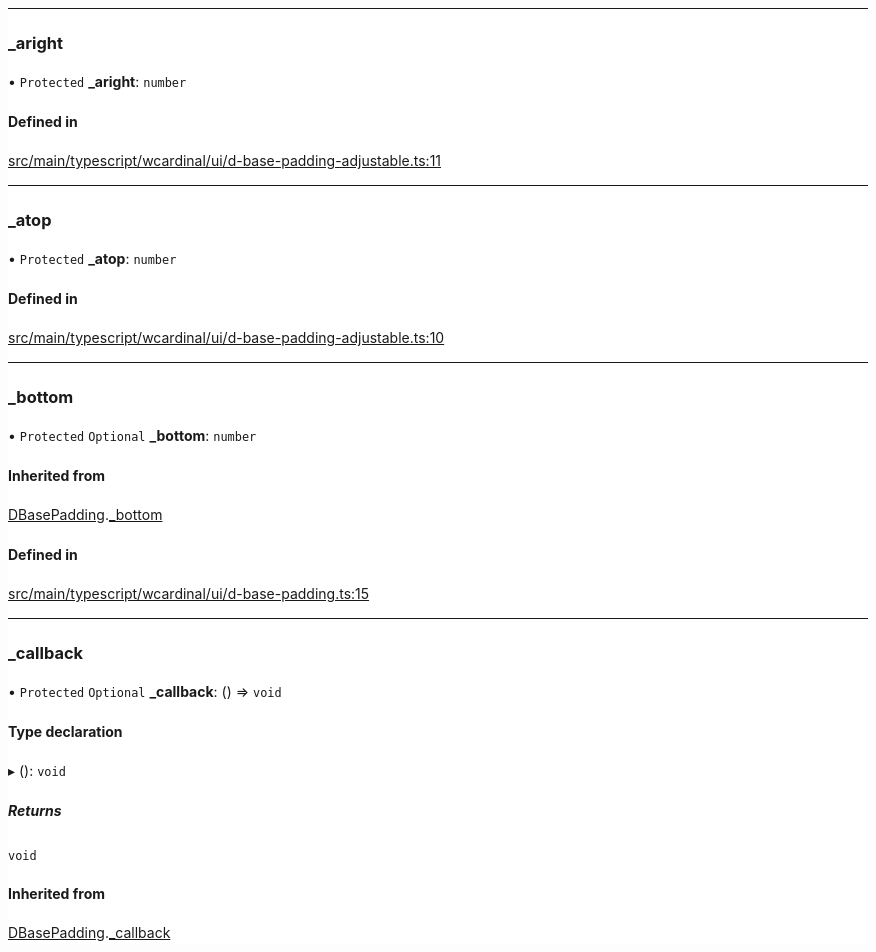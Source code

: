 ___

### \_aright

• `Protected` **\_aright**: `number`

#### Defined in

[src/main/typescript/wcardinal/ui/d-base-padding-adjustable.ts:11](https://github.com/winter-cardinal/winter-cardinal-ui/blob/v0.310.1/src/main/typescript/wcardinal/ui/d-base-padding-adjustable.ts#L11)

___

### \_atop

• `Protected` **\_atop**: `number`

#### Defined in

[src/main/typescript/wcardinal/ui/d-base-padding-adjustable.ts:10](https://github.com/winter-cardinal/winter-cardinal-ui/blob/v0.310.1/src/main/typescript/wcardinal/ui/d-base-padding-adjustable.ts#L10)

___

### \_bottom

• `Protected` `Optional` **\_bottom**: `number`

#### Inherited from

[DBasePadding](DBasePadding.md).[_bottom](DBasePadding.md#_bottom)

#### Defined in

[src/main/typescript/wcardinal/ui/d-base-padding.ts:15](https://github.com/winter-cardinal/winter-cardinal-ui/blob/v0.310.1/src/main/typescript/wcardinal/ui/d-base-padding.ts#L15)

___

### \_callback

• `Protected` `Optional` **\_callback**: () => `void`

#### Type declaration

▸ (): `void`

##### Returns

`void`

#### Inherited from

[DBasePadding](DBasePadding.md).[_callback](DBasePadding.md#_callback)
